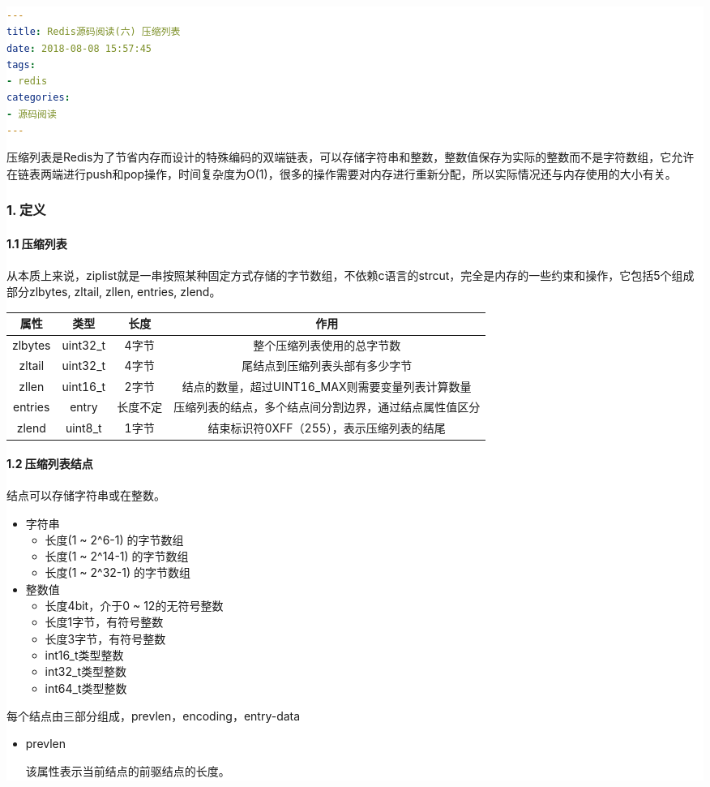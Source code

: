```yaml
---
title: Redis源码阅读(六) 压缩列表
date: 2018-08-08 15:57:45
tags:
- redis
categories:
- 源码阅读
---
```


压缩列表是Redis为了节省内存而设计的特殊编码的双端链表，可以存储字符串和整数，整数值保存为实际的整数而不是字符数组，它允许在链表两端进行push和pop操作，时间复杂度为O(1)，很多的操作需要对内存进行重新分配，所以实际情况还与内存使用的大小有关。

### 1. 定义

#### 1.1 压缩列表

从本质上来说，ziplist就是一串按照某种固定方式存储的字节数组，不依赖c语言的strcut，完全是内存的一些约束和操作，它包括5个组成部分zlbytes, zltail, zllen, entries,  zlend。

|  属性   |   类型   |   长度   |                          作用                          |
| :-----: | :------: | :------: | :----------------------------------------------------: |
| zlbytes | uint32_t |  4字节   |               整个压缩列表使用的总字节数               |
| zltail  | uint32_t |  4字节   |             尾结点到压缩列表头部有多少字节             |
|  zllen  | uint16_t |  2字节   |    结点的数量，超过UINT16_MAX则需要变量列表计算数量    |
| entries |  entry   | 长度不定 | 压缩列表的结点，多个结点间分割边界，通过结点属性值区分 |
|  zlend  | uint8_t  |  1字节   |       结束标识符0XFF（255），表示压缩列表的结尾        |

#### 1.2 压缩列表结点

结点可以存储字符串或在整数。

- 字符串
  - 长度(1 ~ 2^6-1) 的字节数组
  - 长度(1 ~ 2^14-1) 的字节数组
  - 长度(1 ~ 2^32-1) 的字节数组
- 整数值
  - 长度4bit，介于0 ~ 12的无符号整数
  - 长度1字节，有符号整数
  - 长度3字节，有符号整数
  - int16_t类型整数
  - int32_t类型整数
  - int64_t类型整数

每个结点由三部分组成，prevlen，encoding，entry-data

- prevlen

  该属性表示当前结点的前驱结点的长度。
